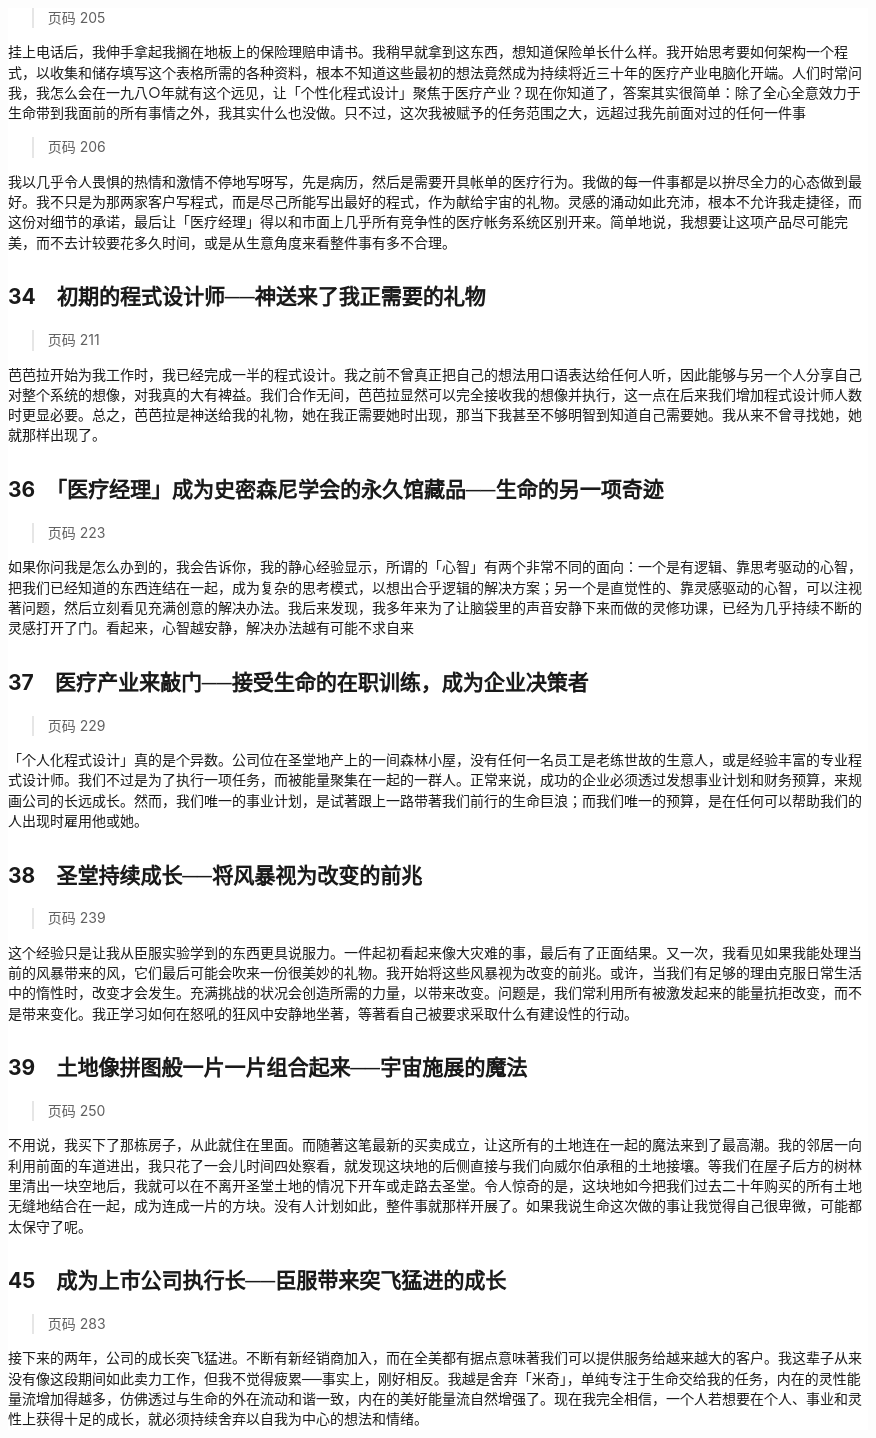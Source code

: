 > 页码 205

挂上电话后，我伸手拿起我搁在地板上的保险理赔申请书。我稍早就拿到这东西，想知道保险单长什么样。我开始思考要如何架构一个程式，以收集和储存填写这个表格所需的各种资料，根本不知道这些最初的想法竟然成为持续将近三十年的医疗产业电脑化开端。人们时常问我，我怎么会在一九八○年就有这个远见，让「个性化程式设计」聚焦于医疗产业？现在你知道了，答案其实很简单：除了全心全意效力于生命带到我面前的所有事情之外，我其实什么也没做。只不过，这次我被赋予的任务范围之大，远超过我先前面对过的任何一件事

> 页码 206

我以几乎令人畏惧的热情和激情不停地写呀写，先是病历，然后是需要开具帐单的医疗行为。我做的每一件事都是以拚尽全力的心态做到最好。我不只是为那两家客户写程式，而是尽己所能写出最好的程式，作为献给宇宙的礼物。灵感的涌动如此充沛，根本不允许我走捷径，而这份对细节的承诺，最后让「医疗经理」得以和市面上几乎所有竞争性的医疗帐务系统区别开来。简单地说，我想要让这项产品尽可能完美，而不去计较要花多久时间，或是从生意角度来看整件事有多不合理。

## 34　初期的程式设计师──神送来了我正需要的礼物
> 页码 211

芭芭拉开始为我工作时，我已经完成一半的程式设计。我之前不曾真正把自己的想法用口语表达给任何人听，因此能够与另一个人分享自己对整个系统的想像，对我真的大有裨益。我们合作无间，芭芭拉显然可以完全接收我的想像并执行，这一点在后来我们增加程式设计师人数时更显必要。总之，芭芭拉是神送给我的礼物，她在我正需要她时出现，那当下我甚至不够明智到知道自己需要她。我从来不曾寻找她，她就那样出现了。

## 36　「医疗经理」成为史密森尼学会的永久馆藏品──生命的另一项奇迹
> 页码 223

如果你问我是怎么办到的，我会告诉你，我的静心经验显示，所谓的「心智」有两个非常不同的面向：一个是有逻辑、靠思考驱动的心智，把我们已经知道的东西连结在一起，成为复杂的思考模式，以想出合乎逻辑的解决方案；另一个是直觉性的、靠灵感驱动的心智，可以注视著问题，然后立刻看见充满创意的解决办法。我后来发现，我多年来为了让脑袋里的声音安静下来而做的灵修功课，已经为几乎持续不断的灵感打开了门。看起来，心智越安静，解决办法越有可能不求自来

## 37　医疗产业来敲门──接受生命的在职训练，成为企业决策者
> 页码 229

「个人化程式设计」真的是个异数。公司位在圣堂地产上的一间森林小屋，没有任何一名员工是老练世故的生意人，或是经验丰富的专业程式设计师。我们不过是为了执行一项任务，而被能量聚集在一起的一群人。正常来说，成功的企业必须透过发想事业计划和财务预算，来规画公司的长远成长。然而，我们唯一的事业计划，是试著跟上一路带著我们前行的生命巨浪；而我们唯一的预算，是在任何可以帮助我们的人出现时雇用他或她。

## 38　圣堂持续成长──将风暴视为改变的前兆
> 页码 239

这个经验只是让我从臣服实验学到的东西更具说服力。一件起初看起来像大灾难的事，最后有了正面结果。又一次，我看见如果我能处理当前的风暴带来的风，它们最后可能会吹来一份很美妙的礼物。我开始将这些风暴视为改变的前兆。或许，当我们有足够的理由克服日常生活中的惰性时，改变才会发生。充满挑战的状况会创造所需的力量，以带来改变。问题是，我们常利用所有被激发起来的能量抗拒改变，而不是带来变化。我正学习如何在怒吼的狂风中安静地坐著，等著看自己被要求采取什么有建设性的行动。

## 39　土地像拼图般一片一片组合起来──宇宙施展的魔法
> 页码 250

不用说，我买下了那栋房子，从此就住在里面。而随著这笔最新的买卖成立，让这所有的土地连在一起的魔法来到了最高潮。我的邻居一向利用前面的车道进出，我只花了一会儿时间四处察看，就发现这块地的后侧直接与我们向威尔伯承租的土地接壤。等我们在屋子后方的树林里清出一块空地后，我就可以在不离开圣堂土地的情况下开车或走路去圣堂。令人惊奇的是，这块地如今把我们过去二十年购买的所有土地无缝地结合在一起，成为连成一片的方块。没有人计划如此，整件事就那样开展了。如果我说生命这次做的事让我觉得自己很卑微，可能都太保守了呢。

## 45　成为上市公司执行长──臣服带来突飞猛进的成长
> 页码 283

接下来的两年，公司的成长突飞猛进。不断有新经销商加入，而在全美都有据点意味著我们可以提供服务给越来越大的客户。我这辈子从来没有像这段期间如此卖力工作，但我不觉得疲累──事实上，刚好相反。我越是舍弃「米奇」，单纯专注于生命交给我的任务，内在的灵性能量流增加得越多，仿佛透过与生命的外在流动和谐一致，内在的美好能量流自然增强了。现在我完全相信，一个人若想要在个人、事业和灵性上获得十足的成长，就必须持续舍弃以自我为中心的想法和情绪。
